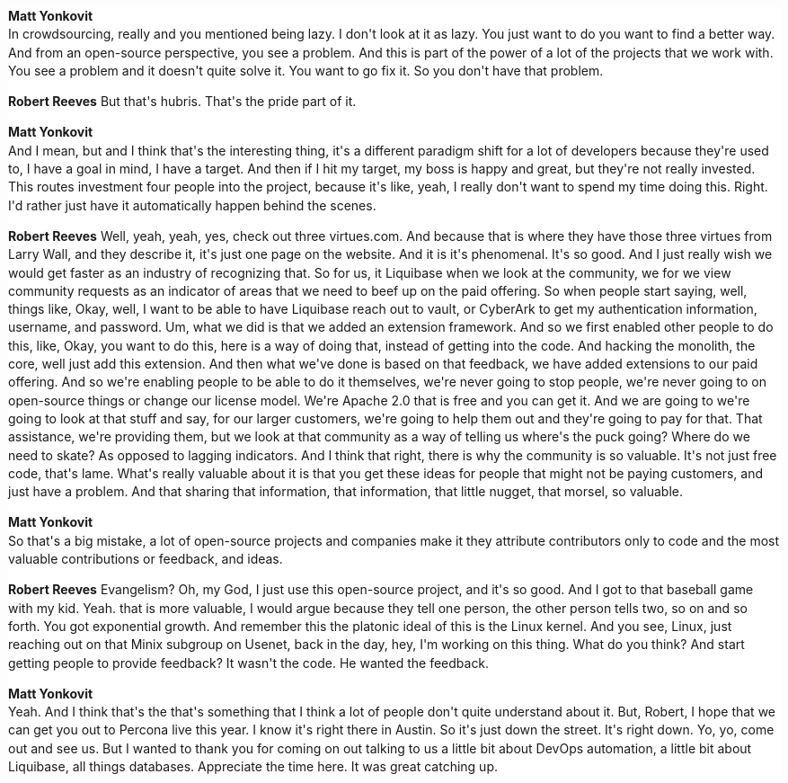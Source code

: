**Matt Yonkovit**  
 In crowdsourcing, really and you mentioned being lazy. I don't look at it as lazy. You just want to do you want to find a better way. And from an open-source perspective, you see a problem. And this is part of the power of a lot of the projects that we work with. You see a problem and it doesn't quite solve it. You want to go fix it. So you don't have that problem.

**Robert Reeves**
But that's hubris. That's the pride part of it.

**Matt Yonkovit**  
 And I mean, but and I think that's the interesting thing, it's a different paradigm shift for a lot of developers because they're used to, I have a goal in mind, I have a target. And then if I hit my target, my boss is happy and great, but they're not really invested. This routes investment four people into the project, because it's like, yeah, I really don't want to spend my time doing this. Right. I'd rather just have it automatically happen behind the scenes. 

**Robert Reeves**
Well, yeah, yeah, yes, check out three virtues.com. And because that is where they have those three virtues from Larry Wall, and they describe it, it's just one page on the website. And it is it's phenomenal. It's so good. And I just really wish we would get faster as an industry of recognizing that. So for us, it Liquibase when we look at the community, we for we view community requests as an indicator of areas that we need to beef up on the paid offering. So when people start saying, well, things like, Okay, well, I want to be able to have Liquibase reach out to vault, or CyberArk to get my authentication information, username, and password. Um, what we did is that we added an extension framework. And so we first enabled other people to do this, like, Okay, you want to do this, here is a way of doing that, instead of getting into the code. And hacking the monolith, the core, well just add this extension. And then what we've done is based on that feedback, we have added extensions to our paid offering. And so we're enabling people to be able to do it themselves, we're never going to stop people, we're never going to on open-source things or change our license model. We're Apache 2.0 that is free and you can get it. And we are going to we're going to look at that stuff and say, for our larger customers, we're going to help them out and they're going to pay for that. That assistance, we're providing them, but we look at that community as a way of telling us where's the puck going? Where do we need to skate? As opposed to lagging indicators. And I think that right, there is why the community is so valuable. It's not just free code, that's lame. What's really valuable about it is that you get these ideas for people that might not be paying customers, and just have a problem. And that sharing that information, that information, that little nugget, that morsel, so valuable. 

**Matt Yonkovit**  
So that's a big mistake, a lot of open-source projects and companies make it they attribute contributors only to code and the most valuable contributions or feedback, and ideas. 

**Robert Reeves**
Evangelism? Oh, my God, I just use this open-source project, and it's so good. And I got to that baseball game with my kid. Yeah.  that is more valuable, I would argue because they tell one person, the other person tells two, so on and so forth. You got exponential growth. And remember this the platonic ideal of this is the Linux kernel. And you see, Linux, just reaching out on that Minix subgroup on Usenet, back in the day, hey, I'm working on this thing. What do you think? And start getting people to provide feedback? It wasn't the code. He wanted the feedback. 

**Matt Yonkovit**  
Yeah. And I think that's the that's something that I think a lot of people don't quite understand about it. But, Robert, I hope that we can get you out to Percona live this year. I know it's right there in Austin. So it's just down the street. It's right down. Yo, yo, come out and see us. But I wanted to thank you for coming on out talking to us a little bit about DevOps automation, a little bit about Liquibase, all things databases. Appreciate the time here. It was great catching up.
